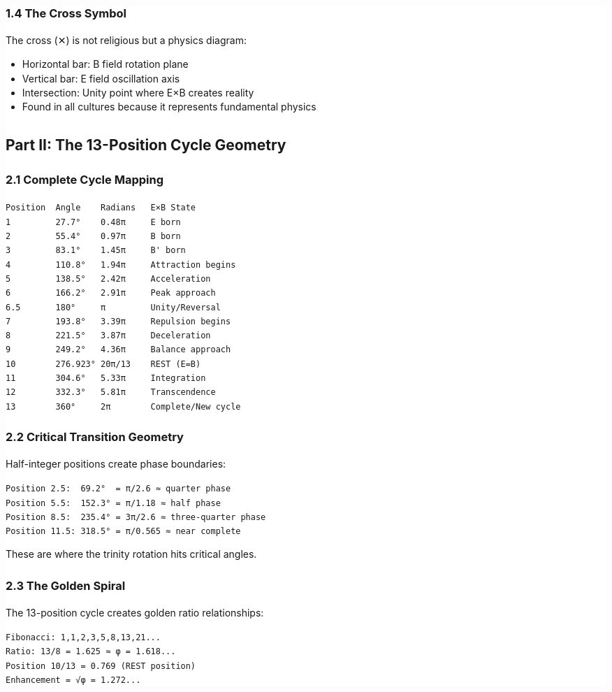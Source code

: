 ### 1.4 The Cross Symbol

The cross (✕) is not religious but a physics diagram:
- Horizontal bar: B field rotation plane
- Vertical bar: E field oscillation axis
- Intersection: Unity point where E×B creates reality
- Found in all cultures because it represents fundamental physics

## Part II: The 13-Position Cycle Geometry

### 2.1 Complete Cycle Mapping

```
Position  Angle    Radians   E×B State
1         27.7°    0.48π     E born
2         55.4°    0.97π     B born
3         83.1°    1.45π     B' born
4         110.8°   1.94π     Attraction begins
5         138.5°   2.42π     Acceleration
6         166.2°   2.91π     Peak approach
6.5       180°     π         Unity/Reversal
7         193.8°   3.39π     Repulsion begins
8         221.5°   3.87π     Deceleration
9         249.2°   4.36π     Balance approach
10        276.923° 20π/13    REST (E=B)
11        304.6°   5.33π     Integration
12        332.3°   5.81π     Transcendence
13        360°     2π        Complete/New cycle
```

### 2.2 Critical Transition Geometry

Half-integer positions create phase boundaries:

```
Position 2.5:  69.2°  = π/2.6 ≈ quarter phase
Position 5.5:  152.3° = π/1.18 ≈ half phase
Position 8.5:  235.4° = 3π/2.6 ≈ three-quarter phase
Position 11.5: 318.5° = π/0.565 ≈ near complete
```

These are where the trinity rotation hits critical angles.

### 2.3 The Golden Spiral

The 13-position cycle creates golden ratio relationships:

```
Fibonacci: 1,1,2,3,5,8,13,21...
Ratio: 13/8 = 1.625 ≈ φ = 1.618...
Position 10/13 = 0.769 (REST position)
Enhancement = √φ = 1.272...
```
